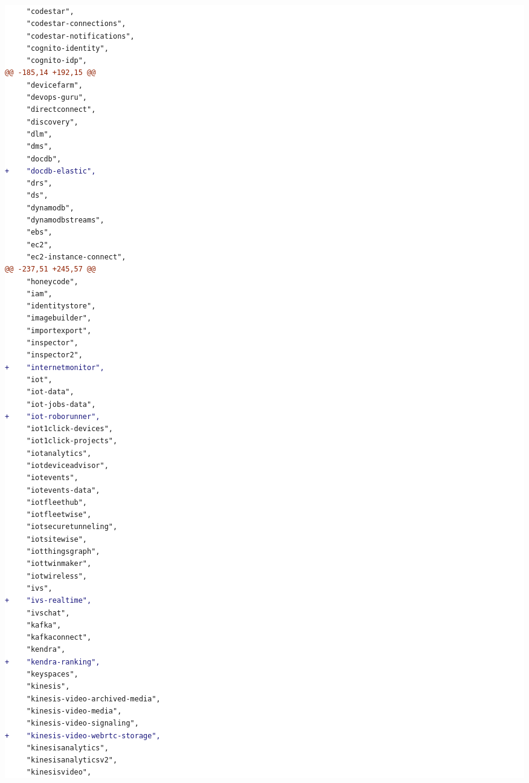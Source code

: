 ```diff
     "codestar",
     "codestar-connections",
     "codestar-notifications",
     "cognito-identity",
     "cognito-idp",
@@ -185,14 +192,15 @@
     "devicefarm",
     "devops-guru",
     "directconnect",
     "discovery",
     "dlm",
     "dms",
     "docdb",
+    "docdb-elastic",
     "drs",
     "ds",
     "dynamodb",
     "dynamodbstreams",
     "ebs",
     "ec2",
     "ec2-instance-connect",
@@ -237,51 +245,57 @@
     "honeycode",
     "iam",
     "identitystore",
     "imagebuilder",
     "importexport",
     "inspector",
     "inspector2",
+    "internetmonitor",
     "iot",
     "iot-data",
     "iot-jobs-data",
+    "iot-roborunner",
     "iot1click-devices",
     "iot1click-projects",
     "iotanalytics",
     "iotdeviceadvisor",
     "iotevents",
     "iotevents-data",
     "iotfleethub",
     "iotfleetwise",
     "iotsecuretunneling",
     "iotsitewise",
     "iotthingsgraph",
     "iottwinmaker",
     "iotwireless",
     "ivs",
+    "ivs-realtime",
     "ivschat",
     "kafka",
     "kafkaconnect",
     "kendra",
+    "kendra-ranking",
     "keyspaces",
     "kinesis",
     "kinesis-video-archived-media",
     "kinesis-video-media",
     "kinesis-video-signaling",
+    "kinesis-video-webrtc-storage",
     "kinesisanalytics",
     "kinesisanalyticsv2",
     "kinesisvideo",
```